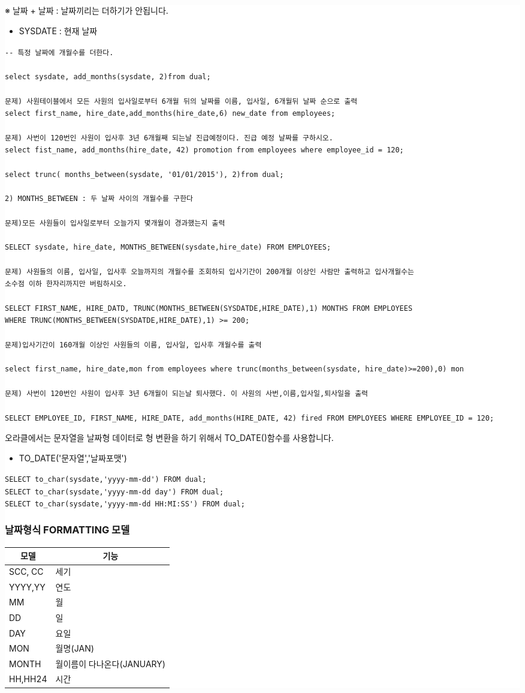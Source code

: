 ※ 날짜 + 날짜 : 날짜끼리는 더하기가 안됩니다.

- SYSDATE : 현재 날짜

```
-- 특정 날짜에 개월수를 더한다.

select sysdate, add_months(sysdate, 2)from dual;

문제) 사원테이블에서 모든 사원의 입사일로부터 6개월 뒤의 날짜를 이름, 입사일, 6개월뒤 날짜 순으로 출력
select first_name, hire_date,add_months(hire_date,6) new_date from employees;

문제) 사번이 120번인 사원이 입사후 3년 6개월째 되는날 진급예정이다. 진급 예정 날짜를 구하시오.
select fist_name, add_months(hire_date, 42) promotion from employees where employee_id = 120;

select trunc( months_between(sysdate, '01/01/2015'), 2)from dual;

2) MONTHS_BETWEEN : 두 날짜 사이의 개월수를 구한다

문제)모든 사원들이 입사일로부터 오늘가지 몇개월이 경과했는지 출력

SELECT sysdate, hire_date, MONTHS_BETWEEN(sysdate,hire_date) FROM EMPLOYEES;

문제) 사원들의 이름, 입사일, 입사후 오늘까지의 개월수를 조회하되 입사기간이 200개월 이상인 사람만 출력하고 입사개월수는
소수점 이하 한자리까지만 버림하시오.

SELECT FIRST_NAME, HIRE_DATD, TRUNC(MONTHS_BETWEEN(SYSDATDE,HIRE_DATE),1) MONTHS FROM EMPLOYEES
WHERE TRUNC(MONTHS_BETWEEN(SYSDATDE,HIRE_DATE),1) >= 200;

문제)입사기간이 160개월 이상인 사원들의 이름, 입사일, 입사후 개월수를 출력

select first_name, hire_date,mon from employees where trunc(months_between(sysdate, hire_date)>=200),0) mon

문제) 사번이 120번인 사원이 입사후 3년 6개월이 되는날 퇴사했다. 이 사원의 사번,이름,입사일,퇴사일을 출력

SELECT EMPLOYEE_ID, FIRST_NAME, HIRE_DATE, add_months(HIRE_DATE, 42) fired FROM EMPLOYEES WHERE EMPLOYEE_ID = 120;
```

오라클에서는 문자열을 날짜형 데이터로 형 변환을 하기 위해서 TO_DATE()함수를 사용합니다.
- TO_DATE('문자열','날짜포맷')

```
SELECT to_char(sysdate,'yyyy-mm-dd') FROM dual;
SELECT to_char(sysdate,'yyyy-mm-dd day') FROM dual;
SELECT to_char(sysdate,'yyyy-mm-dd HH:MI:SS') FROM dual;
```

### 날짜형식 FORMATTING 모델
|모델|기능|
|---|------|
|SCC, CC|세기|
|YYYY,YY|연도|
|MM|월|
|DD|일|
|DAY|요일|
|MON|월명(JAN)|
|MONTH|월이름이 다나온다(JANUARY)|
|HH,HH24|시간|